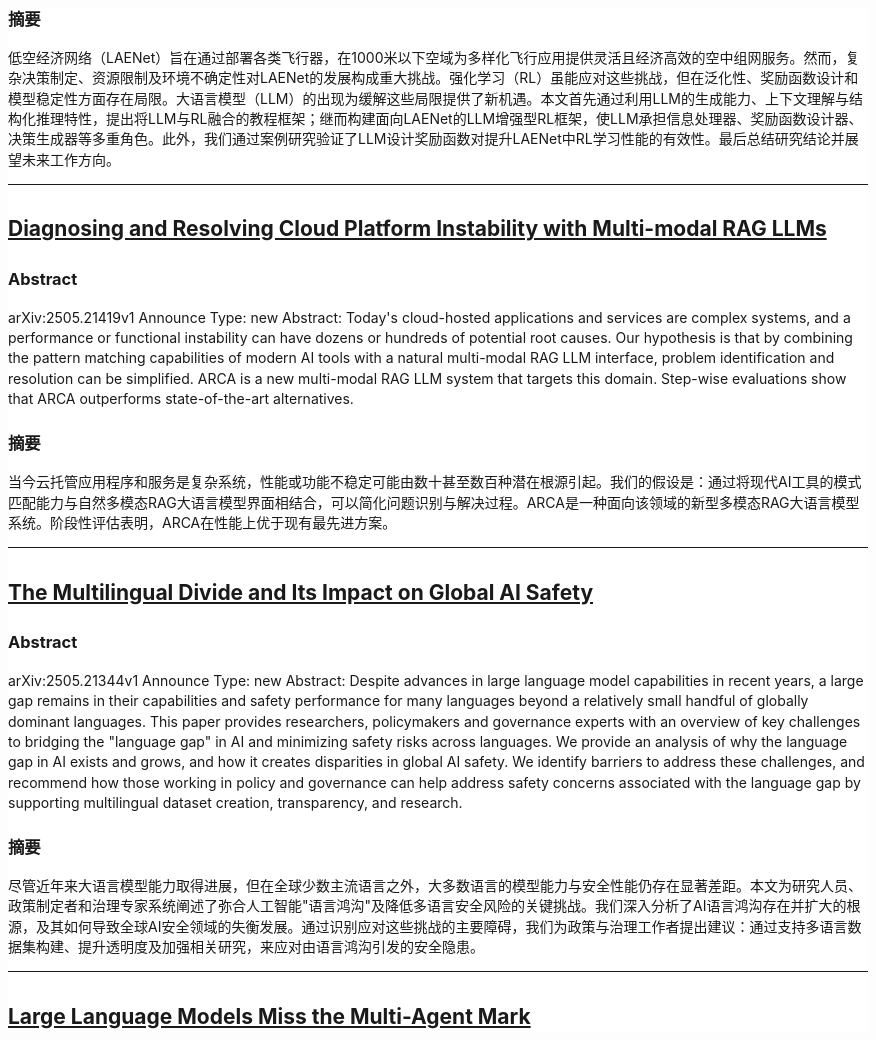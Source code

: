 ### 摘要
低空经济网络（LAENet）旨在通过部署各类飞行器，在1000米以下空域为多样化飞行应用提供灵活且经济高效的空中组网服务。然而，复杂决策制定、资源限制及环境不确定性对LAENet的发展构成重大挑战。强化学习（RL）虽能应对这些挑战，但在泛化性、奖励函数设计和模型稳定性方面存在局限。大语言模型（LLM）的出现为缓解这些局限提供了新机遇。本文首先通过利用LLM的生成能力、上下文理解与结构化推理特性，提出将LLM与RL融合的教程框架；继而构建面向LAENet的LLM增强型RL框架，使LLM承担信息处理器、奖励函数设计器、决策生成器等多重角色。此外，我们通过案例研究验证了LLM设计奖励函数对提升LAENet中RL学习性能的有效性。最后总结研究结论并展望未来工作方向。

---

## [Diagnosing and Resolving Cloud Platform Instability with Multi-modal RAG LLMs](https://arxiv.org/abs/2505.21419)

### Abstract
arXiv:2505.21419v1 Announce Type: new 
Abstract: Today's cloud-hosted applications and services are complex systems, and a performance or functional instability can have dozens or hundreds of potential root causes. Our hypothesis is that by combining the pattern matching capabilities of modern AI tools with a natural multi-modal RAG LLM interface, problem identification and resolution can be simplified. ARCA is a new multi-modal RAG LLM system that targets this domain. Step-wise evaluations show that ARCA outperforms state-of-the-art alternatives.

### 摘要
当今云托管应用程序和服务是复杂系统，性能或功能不稳定可能由数十甚至数百种潜在根源引起。我们的假设是：通过将现代AI工具的模式匹配能力与自然多模态RAG大语言模型界面相结合，可以简化问题识别与解决过程。ARCA是一种面向该领域的新型多模态RAG大语言模型系统。阶段性评估表明，ARCA在性能上优于现有最先进方案。

---

## [The Multilingual Divide and Its Impact on Global AI Safety](https://arxiv.org/abs/2505.21344)

### Abstract
arXiv:2505.21344v1 Announce Type: new 
Abstract: Despite advances in large language model capabilities in recent years, a large gap remains in their capabilities and safety performance for many languages beyond a relatively small handful of globally dominant languages. This paper provides researchers, policymakers and governance experts with an overview of key challenges to bridging the "language gap" in AI and minimizing safety risks across languages. We provide an analysis of why the language gap in AI exists and grows, and how it creates disparities in global AI safety. We identify barriers to address these challenges, and recommend how those working in policy and governance can help address safety concerns associated with the language gap by supporting multilingual dataset creation, transparency, and research.

### 摘要
尽管近年来大语言模型能力取得进展，但在全球少数主流语言之外，大多数语言的模型能力与安全性能仍存在显著差距。本文为研究人员、政策制定者和治理专家系统阐述了弥合人工智能"语言鸿沟"及降低多语言安全风险的关键挑战。我们深入分析了AI语言鸿沟存在并扩大的根源，及其如何导致全球AI安全领域的失衡发展。通过识别应对这些挑战的主要障碍，我们为政策与治理工作者提出建议：通过支持多语言数据集构建、提升透明度及加强相关研究，来应对由语言鸿沟引发的安全隐患。

---

## [Large Language Models Miss the Multi-Agent Mark](https://arxiv.org/abs/2505.21298)
